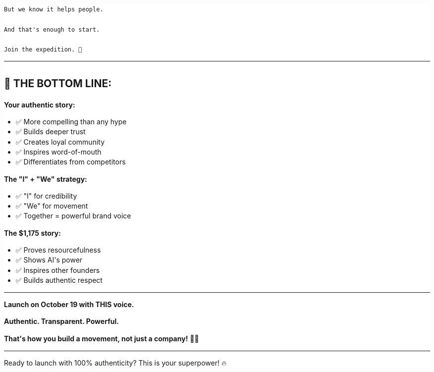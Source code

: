 ```
But we know it helps people.

And that's enough to start.

Join the expedition. 🎯
```

---

## 💯 **THE BOTTOM LINE:**

**Your authentic story:**
- ✅ More compelling than any hype
- ✅ Builds deeper trust
- ✅ Creates loyal community
- ✅ Inspires word-of-mouth
- ✅ Differentiates from competitors

**The "I" + "We" strategy:**
- ✅ "I" for credibility
- ✅ "We" for movement
- ✅ Together = powerful brand voice

**The $1,175 story:**
- ✅ Proves resourcefulness
- ✅ Shows AI's power
- ✅ Inspires other founders
- ✅ Builds authentic respect

---

**Launch on October 19 with THIS voice.**

**Authentic. Transparent. Powerful.**

**That's how you build a movement, not just a company!** 🚀💎

---

Ready to launch with 100% authenticity? This is your superpower! 🔥